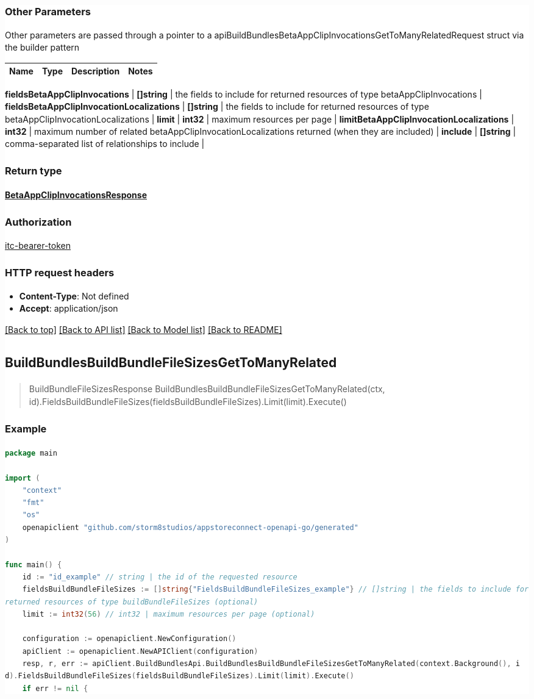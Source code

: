### Other Parameters

Other parameters are passed through a pointer to a apiBuildBundlesBetaAppClipInvocationsGetToManyRelatedRequest struct via the builder pattern


Name | Type | Description  | Notes
------------- | ------------- | ------------- | -------------

 **fieldsBetaAppClipInvocations** | **[]string** | the fields to include for returned resources of type betaAppClipInvocations | 
 **fieldsBetaAppClipInvocationLocalizations** | **[]string** | the fields to include for returned resources of type betaAppClipInvocationLocalizations | 
 **limit** | **int32** | maximum resources per page | 
 **limitBetaAppClipInvocationLocalizations** | **int32** | maximum number of related betaAppClipInvocationLocalizations returned (when they are included) | 
 **include** | **[]string** | comma-separated list of relationships to include | 

### Return type

[**BetaAppClipInvocationsResponse**](BetaAppClipInvocationsResponse.md)

### Authorization

[itc-bearer-token](../README.md#itc-bearer-token)

### HTTP request headers

- **Content-Type**: Not defined
- **Accept**: application/json

[[Back to top]](#) [[Back to API list]](../README.md#documentation-for-api-endpoints)
[[Back to Model list]](../README.md#documentation-for-models)
[[Back to README]](../README.md)


## BuildBundlesBuildBundleFileSizesGetToManyRelated

> BuildBundleFileSizesResponse BuildBundlesBuildBundleFileSizesGetToManyRelated(ctx, id).FieldsBuildBundleFileSizes(fieldsBuildBundleFileSizes).Limit(limit).Execute()



### Example

```go
package main

import (
    "context"
    "fmt"
    "os"
    openapiclient "github.com/storm8studios/appstoreconnect-openapi-go/generated"
)

func main() {
    id := "id_example" // string | the id of the requested resource
    fieldsBuildBundleFileSizes := []string{"FieldsBuildBundleFileSizes_example"} // []string | the fields to include for returned resources of type buildBundleFileSizes (optional)
    limit := int32(56) // int32 | maximum resources per page (optional)

    configuration := openapiclient.NewConfiguration()
    apiClient := openapiclient.NewAPIClient(configuration)
    resp, r, err := apiClient.BuildBundlesApi.BuildBundlesBuildBundleFileSizesGetToManyRelated(context.Background(), id).FieldsBuildBundleFileSizes(fieldsBuildBundleFileSizes).Limit(limit).Execute()
    if err != nil {
```